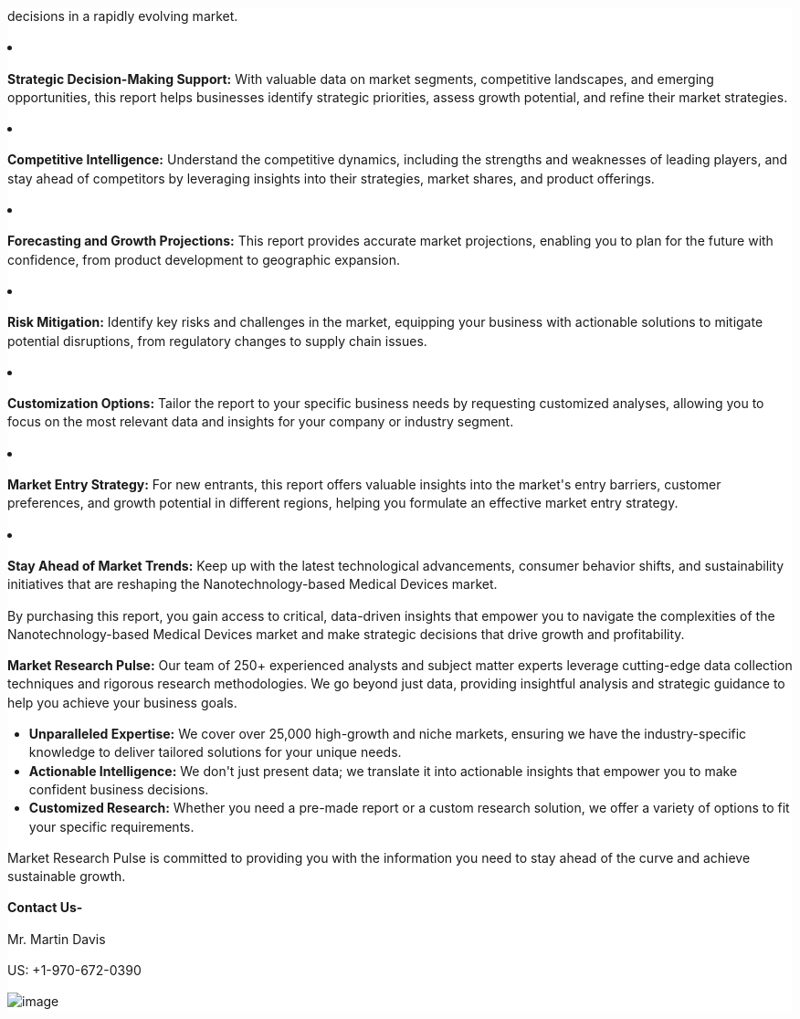 decisions in a rapidly evolving market.</p></li><li><p><strong>Strategic Decision-Making Support:</strong> With valuable data on market segments, competitive landscapes, and emerging opportunities, this report helps businesses identify strategic priorities, assess growth potential, and refine their market strategies.</p></li><li><p><strong>Competitive Intelligence:</strong> Understand the competitive dynamics, including the strengths and weaknesses of leading players, and stay ahead of competitors by leveraging insights into their strategies, market shares, and product offerings.</p></li><li><p><strong>Forecasting and Growth Projections:</strong> This report provides accurate market projections, enabling you to plan for the future with confidence, from product development to geographic expansion.</p></li><li><p><strong>Risk Mitigation:</strong> Identify key risks and challenges in the market, equipping your business with actionable solutions to mitigate potential disruptions, from regulatory changes to supply chain issues.</p></li><li><p><strong>Customization Options:</strong> Tailor the report to your specific business needs by requesting customized analyses, allowing you to focus on the most relevant data and insights for your company or industry segment.</p></li><li><p><strong>Market Entry Strategy:</strong> For new entrants, this report offers valuable insights into the market's entry barriers, customer preferences, and growth potential in different regions, helping you formulate an effective market entry strategy.</p></li><li><p><strong>Stay Ahead of Market Trends:</strong> Keep up with the latest technological advancements, consumer behavior shifts, and sustainability initiatives that are reshaping the Nanotechnology-based Medical Devices market.</p></li></ol><p>By purchasing this report, you gain access to critical, data-driven insights that empower you to navigate the complexities of the Nanotechnology-based Medical Devices market and make strategic decisions that drive growth and profitability.</p><p><strong>Market Research Pulse:</strong>&nbsp;Our team of 250+ experienced analysts and subject matter experts leverage cutting-edge data collection techniques and rigorous research methodologies. We go beyond just data, providing insightful analysis and strategic guidance to help you achieve your business goals.</p><ul><li><strong>Unparalleled Expertise:</strong>&nbsp;We cover over 25,000 high-growth and niche markets, ensuring we have the industry-specific knowledge to deliver tailored solutions for your unique needs.</li><li><strong>Actionable Intelligence:</strong>&nbsp;We don't just present data; we translate it into actionable insights that empower you to make confident business decisions.</li><li><strong>Customized Research:</strong>&nbsp;Whether you need a pre-made report or a custom research solution, we offer a variety of options to fit your specific requirements.</li></ul><p>Market Research Pulse is committed to providing you with the information you need to stay ahead of the curve and achieve sustainable growth.</p><p><strong>Contact Us-</strong></p><p>Mr. Martin Davis</p><p>US: +1-970-672-0390</p>
![image](https://github.com/user-attachments/assets/3c8592b1-e1cd-4951-b60e-a0a3a81341a6)

